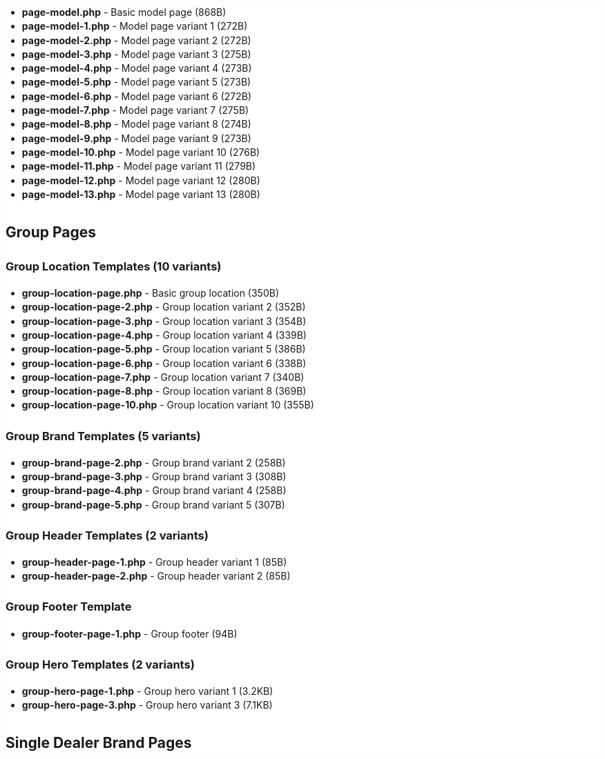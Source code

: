 - **page-model.php** - Basic model page (868B)
- **page-model-1.php** - Model page variant 1 (272B)
- **page-model-2.php** - Model page variant 2 (272B)
- **page-model-3.php** - Model page variant 3 (275B)
- **page-model-4.php** - Model page variant 4 (273B)
- **page-model-5.php** - Model page variant 5 (273B)
- **page-model-6.php** - Model page variant 6 (272B)
- **page-model-7.php** - Model page variant 7 (275B)
- **page-model-8.php** - Model page variant 8 (274B)
- **page-model-9.php** - Model page variant 9 (273B)
- **page-model-10.php** - Model page variant 10 (276B)
- **page-model-11.php** - Model page variant 11 (279B)
- **page-model-12.php** - Model page variant 12 (280B)
- **page-model-13.php** - Model page variant 13 (280B)

## Group Pages

### Group Location Templates (10 variants)

- **group-location-page.php** - Basic group location (350B)
- **group-location-page-2.php** - Group location variant 2 (352B)
- **group-location-page-3.php** - Group location variant 3 (354B)
- **group-location-page-4.php** - Group location variant 4 (339B)
- **group-location-page-5.php** - Group location variant 5 (386B)
- **group-location-page-6.php** - Group location variant 6 (338B)
- **group-location-page-7.php** - Group location variant 7 (340B)
- **group-location-page-8.php** - Group location variant 8 (369B)
- **group-location-page-10.php** - Group location variant 10 (355B)

### Group Brand Templates (5 variants)

- **group-brand-page-2.php** - Group brand variant 2 (258B)
- **group-brand-page-3.php** - Group brand variant 3 (308B)
- **group-brand-page-4.php** - Group brand variant 4 (258B)
- **group-brand-page-5.php** - Group brand variant 5 (307B)

### Group Header Templates (2 variants)

- **group-header-page-1.php** - Group header variant 1 (85B)
- **group-header-page-2.php** - Group header variant 2 (85B)

### Group Footer Template

- **group-footer-page-1.php** - Group footer (94B)

### Group Hero Templates (2 variants)

- **group-hero-page-1.php** - Group hero variant 1 (3.2KB)
- **group-hero-page-3.php** - Group hero variant 3 (7.1KB)

## Single Dealer Brand Pages

